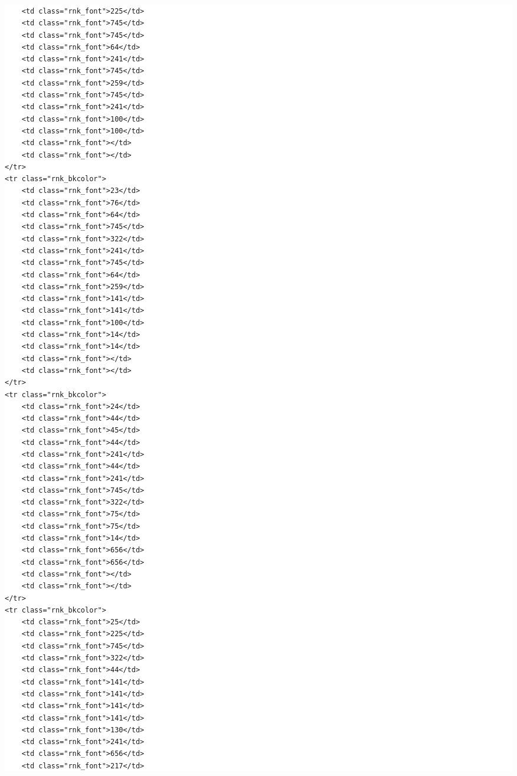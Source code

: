         <td class="rnk_font">225</td>
        <td class="rnk_font">745</td>
        <td class="rnk_font">745</td>
        <td class="rnk_font">64</td>
        <td class="rnk_font">241</td>
        <td class="rnk_font">745</td>
        <td class="rnk_font">259</td>
        <td class="rnk_font">745</td>
        <td class="rnk_font">241</td>
        <td class="rnk_font">100</td>
        <td class="rnk_font">100</td>
        <td class="rnk_font"></td>
        <td class="rnk_font"></td>
    </tr>
    <tr class="rnk_bkcolor">
        <td class="rnk_font">23</td>
        <td class="rnk_font">76</td>
        <td class="rnk_font">64</td>
        <td class="rnk_font">745</td>
        <td class="rnk_font">322</td>
        <td class="rnk_font">241</td>
        <td class="rnk_font">745</td>
        <td class="rnk_font">64</td>
        <td class="rnk_font">259</td>
        <td class="rnk_font">141</td>
        <td class="rnk_font">141</td>
        <td class="rnk_font">100</td>
        <td class="rnk_font">14</td>
        <td class="rnk_font">14</td>
        <td class="rnk_font"></td>
        <td class="rnk_font"></td>
    </tr>
    <tr class="rnk_bkcolor">
        <td class="rnk_font">24</td>
        <td class="rnk_font">44</td>
        <td class="rnk_font">45</td>
        <td class="rnk_font">44</td>
        <td class="rnk_font">241</td>
        <td class="rnk_font">44</td>
        <td class="rnk_font">241</td>
        <td class="rnk_font">745</td>
        <td class="rnk_font">322</td>
        <td class="rnk_font">75</td>
        <td class="rnk_font">75</td>
        <td class="rnk_font">14</td>
        <td class="rnk_font">656</td>
        <td class="rnk_font">656</td>
        <td class="rnk_font"></td>
        <td class="rnk_font"></td>
    </tr>
    <tr class="rnk_bkcolor">
        <td class="rnk_font">25</td>
        <td class="rnk_font">225</td>
        <td class="rnk_font">745</td>
        <td class="rnk_font">322</td>
        <td class="rnk_font">44</td>
        <td class="rnk_font">141</td>
        <td class="rnk_font">141</td>
        <td class="rnk_font">141</td>
        <td class="rnk_font">141</td>
        <td class="rnk_font">130</td>
        <td class="rnk_font">241</td>
        <td class="rnk_font">656</td>
        <td class="rnk_font">217</td>